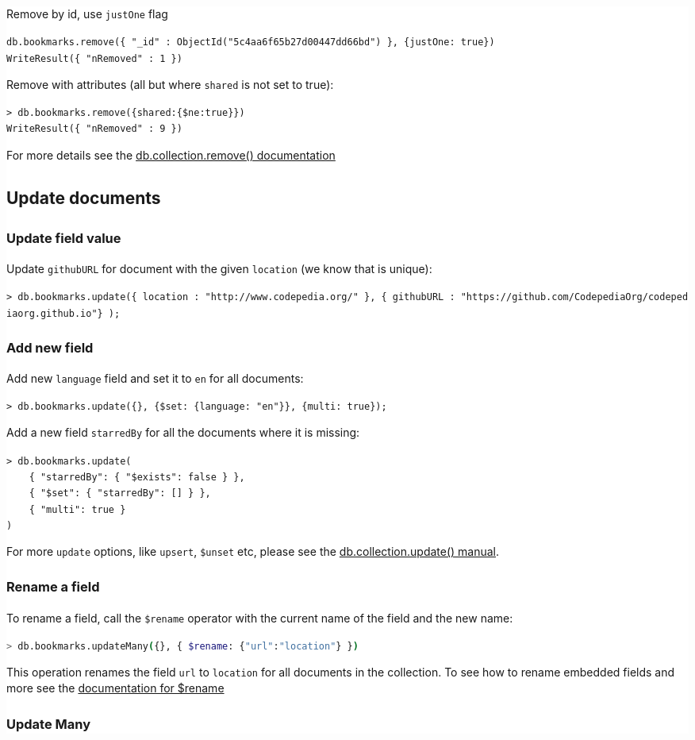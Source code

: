 Remove by id, use `justOne` flag
```shell
db.bookmarks.remove({ "_id" : ObjectId("5c4aa6f65b27d00447dd66bd") }, {justOne: true})
WriteResult({ "nRemoved" : 1 })
```

Remove with attributes (all but where `shared` is not set to true):
```shell
> db.bookmarks.remove({shared:{$ne:true}})
WriteResult({ "nRemoved" : 9 })
```

For more details see the [db.collection.remove() documentation](https://docs.mongodb.com/manual/reference/method/db.collection.remove/)

## Update documents

### Update field value
Update `githubURL` for document with the given `location` (we know that is unique):

```
> db.bookmarks.update({ location : "http://www.codepedia.org/" }, { githubURL : "https://github.com/CodepediaOrg/codepediaorg.github.io"} );
```

### Add new field

Add new `language` field and set it to `en` for all documents:
```
> db.bookmarks.update({}, {$set: {language: "en"}}, {multi: true});
```

Add a new field `starredBy` for all the documents where it is missing:
```
> db.bookmarks.update(
    { "starredBy": { "$exists": false } },
    { "$set": { "starredBy": [] } },
    { "multi": true }
)
```
For more `update` options, like `upsert`, `$unset` etc, please see the [db.collection.update() manual](https://docs.mongodb.com/manual/reference/method/db.collection.update/).

### Rename a field
To rename a field, call the `$rename` operator with the current name of the field and the new name:
``` bash
> db.bookmarks.updateMany({}, { $rename: {"url":"location"} })
```
This operation renames the field `url` to `location` for all documents in the collection.
To see how to rename embedded fields and more see the [documentation for $rename](https://docs.mongodb.com/manual/reference/operator/update/rename/)

### Update Many
